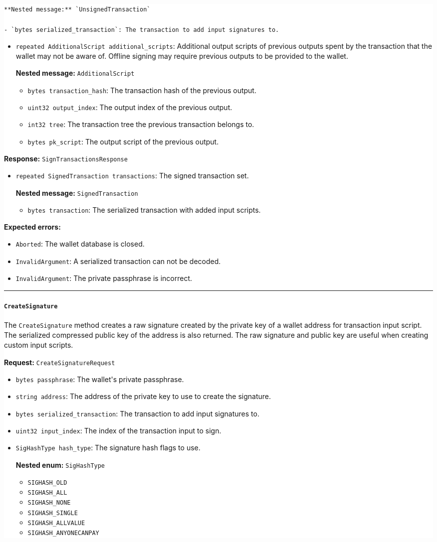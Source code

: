     **Nested message:** `UnsignedTransaction`

    - `bytes serialized_transaction`: The transaction to add input signatures to.

  - `repeated AdditionalScript additional_scripts`: Additional output scripts of
  previous outputs spent by the transaction that the wallet may not be aware of.
  Offline signing may require previous outputs to be provided to the wallet.

    **Nested message:** `AdditionalScript`

    - `bytes transaction_hash`: The transaction hash of the previous output.

    - `uint32 output_index`: The output index of the previous output.

    - `int32 tree`: The transaction tree the previous transaction belongs to.

    - `bytes pk_script`: The output script of the previous output.

  **Response:** `SignTransactionsResponse`

  - `repeated SignedTransaction transactions`: The signed transaction set.

    **Nested message:** `SignedTransaction`

    - `bytes transaction`: The serialized transaction with added input scripts.

  **Expected errors:**

  - `Aborted`: The wallet database is closed.

  - `InvalidArgument`: A serialized transaction can not be decoded.

  - `InvalidArgument`: The private passphrase is incorrect.
___

#### `CreateSignature`

The `CreateSignature` method creates a raw signature created by the private key
of a wallet address for transaction input script.  The serialized compressed
public key of the address is also returned.  The raw signature and public key
are useful when creating custom input scripts.

**Request:** `CreateSignatureRequest`

- `bytes passphrase`: The wallet's private passphrase.

- `string address`: The address of the private key to use to create the
  signature.

- `bytes serialized_transaction`: The transaction to add input signatures to.

- `uint32 input_index`: The index of the transaction input to sign.

- `SigHashType hash_type`: The signature hash flags to use.

  **Nested enum:** `SigHashType`

  - `SIGHASH_OLD`
  - `SIGHASH_ALL`
  - `SIGHASH_NONE`
  - `SIGHASH_SINGLE`
  - `SIGHASH_ALLVALUE`
  - `SIGHASH_ANYONECANPAY`
